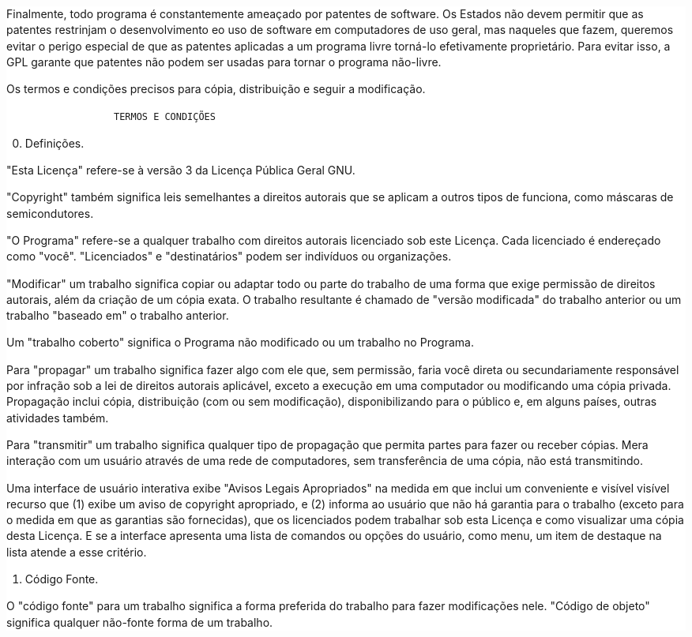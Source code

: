   Finalmente, todo programa é constantemente ameaçado por patentes de software.
Os Estados não devem permitir que as patentes restrinjam o desenvolvimento eo uso de
software em computadores de uso geral, mas naqueles que fazem, queremos
evitar o perigo especial de que as patentes aplicadas a um programa livre
torná-lo efetivamente proprietário. Para evitar isso, a GPL garante que
patentes não podem ser usadas para tornar o programa não-livre.

  Os termos e condições precisos para cópia, distribuição e
seguir a modificação.

                       TERMOS E CONDIÇÕES

  0. Definições.

  "Esta Licença" refere-se à versão 3 da Licença Pública Geral GNU.

  "Copyright" também significa leis semelhantes a direitos autorais que se aplicam a outros tipos de
funciona, como máscaras de semicondutores.

  "O Programa" refere-se a qualquer trabalho com direitos autorais licenciado sob este
Licença. Cada licenciado é endereçado como "você". "Licenciados" e
"destinatários" podem ser indivíduos ou organizações.

  "Modificar" um trabalho significa copiar ou adaptar todo ou parte do trabalho
de uma forma que exige permissão de direitos autorais, além da criação de um
cópia exata. O trabalho resultante é chamado de "versão modificada" do
trabalho anterior ou um trabalho "baseado em" o trabalho anterior.

  Um "trabalho coberto" significa o Programa não modificado ou um trabalho
no Programa.

  Para "propagar" um trabalho significa fazer algo com ele que, sem
permissão, faria você direta ou secundariamente responsável por
infração sob a lei de direitos autorais aplicável, exceto a execução em uma
computador ou modificando uma cópia privada. Propagação inclui cópia,
distribuição (com ou sem modificação), disponibilizando para o
público e, em alguns países, outras atividades também.

  Para "transmitir" um trabalho significa qualquer tipo de propagação que permita
partes para fazer ou receber cópias. Mera interação com um usuário através de
uma rede de computadores, sem transferência de uma cópia, não está transmitindo.

Uma interface de usuário interativa exibe "Avisos Legais Apropriados"
na medida em que inclui um conveniente e visível visível
recurso que (1) exibe um aviso de copyright apropriado, e (2)
informa ao usuário que não há garantia para o trabalho (exceto para o
medida em que as garantias são fornecidas), que os licenciados podem
trabalhar sob esta Licença e como visualizar uma cópia desta Licença. E se
a interface apresenta uma lista de comandos ou opções do usuário, como
menu, um item de destaque na lista atende a esse critério.

  1. Código Fonte.

  O "código fonte" para um trabalho significa a forma preferida do trabalho
para fazer modificações nele. "Código de objeto" significa qualquer não-fonte
forma de um trabalho.
